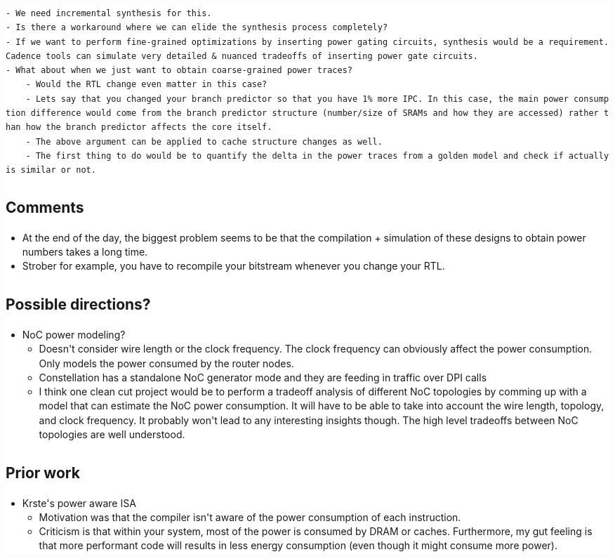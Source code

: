     - We need incremental synthesis for this.
    - Is there a workaround where we can elide the synthesis process completely?
    - If we want to perform fine-grained optimizations by inserting power gating circuits, synthesis would be a requirement. Cadence tools can simulate very detailed & nuanced tradeoffs of inserting power gate circuits.
    - What about when we just want to obtain coarse-grained power traces?
        - Would the RTL change even matter in this case?
        - Lets say that you changed your branch predictor so that you have 1% more IPC. In this case, the main power consumption difference would come from the branch predictor structure (number/size of SRAMs and how they are accessed) rather than how the branch predictor affects the core itself.
        - The above argument can be applied to cache structure changes as well.
        - The first thing to do would be to quantify the delta in the power traces from a golden model and check if actually is similar or not.

## Comments
- At the end of the day, the biggest problem seems to be that the compilation + simulation of these designs to obtain power numbers takes a long time.
- Strober for example, you have to recompile your bitstream whenever you change your RTL.

## Possible directions?
- NoC power modeling?
    - Doesn't consider wire length or the clock frequency. The clock frequency can obviously affect the power consumption. Only models the power consumed by the router nodes.
    - Constellation has a standalone NoC generator mode and they are feeding in traffic over DPI calls
    - I think one clean cut project would be to perform a tradeoff analysis of different NoC topologies by comming up with a model that can estimate the NoC power consumption. It will have to be able to take into account the wire length, topology, and clock frequency. It probably won't lead to any interesting insights though. The high level tradeoffs between NoC topologies are well understood.

## Prior work
- Krste's power aware ISA
    - Motivation was that the compiler isn't aware of the power consumption of each instruction.
    - Criticism is that within your system, most of the power is consumed by DRAM or caches. Furthermore, my gut feeling is that more performant code will results in less energy consumption (even though it might consume more power).
